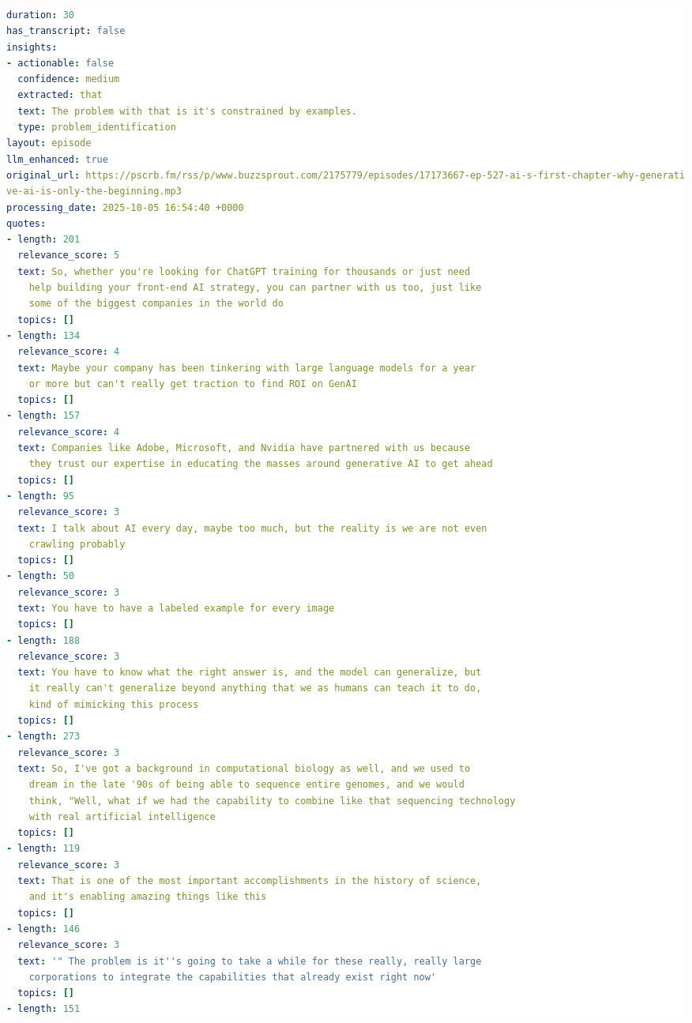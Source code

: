 ```yaml
duration: 30
has_transcript: false
insights:
- actionable: false
  confidence: medium
  extracted: that
  text: The problem with that is it's constrained by examples.
  type: problem_identification
layout: episode
llm_enhanced: true
original_url: https://pscrb.fm/rss/p/www.buzzsprout.com/2175779/episodes/17173667-ep-527-ai-s-first-chapter-why-generative-ai-is-only-the-beginning.mp3
processing_date: 2025-10-05 16:54:40 +0000
quotes:
- length: 201
  relevance_score: 5
  text: So, whether you're looking for ChatGPT training for thousands or just need
    help building your front-end AI strategy, you can partner with us too, just like
    some of the biggest companies in the world do
  topics: []
- length: 134
  relevance_score: 4
  text: Maybe your company has been tinkering with large language models for a year
    or more but can't really get traction to find ROI on GenAI
  topics: []
- length: 157
  relevance_score: 4
  text: Companies like Adobe, Microsoft, and Nvidia have partnered with us because
    they trust our expertise in educating the masses around generative AI to get ahead
  topics: []
- length: 95
  relevance_score: 3
  text: I talk about AI every day, maybe too much, but the reality is we are not even
    crawling probably
  topics: []
- length: 50
  relevance_score: 3
  text: You have to have a labeled example for every image
  topics: []
- length: 188
  relevance_score: 3
  text: You have to know what the right answer is, and the model can generalize, but
    it really can't generalize beyond anything that we as humans can teach it to do,
    kind of mimicking this process
  topics: []
- length: 273
  relevance_score: 3
  text: So, I've got a background in computational biology as well, and we used to
    dream in the late '90s of being able to sequence entire genomes, and we would
    think, "Well, what if we had the capability to combine like that sequencing technology
    with real artificial intelligence
  topics: []
- length: 119
  relevance_score: 3
  text: That is one of the most important accomplishments in the history of science,
    and it's enabling amazing things like this
  topics: []
- length: 146
  relevance_score: 3
  text: '" The problem is it''s going to take a while for these really, really large
    corporations to integrate the capabilities that already exist right now'
  topics: []
- length: 151
```
